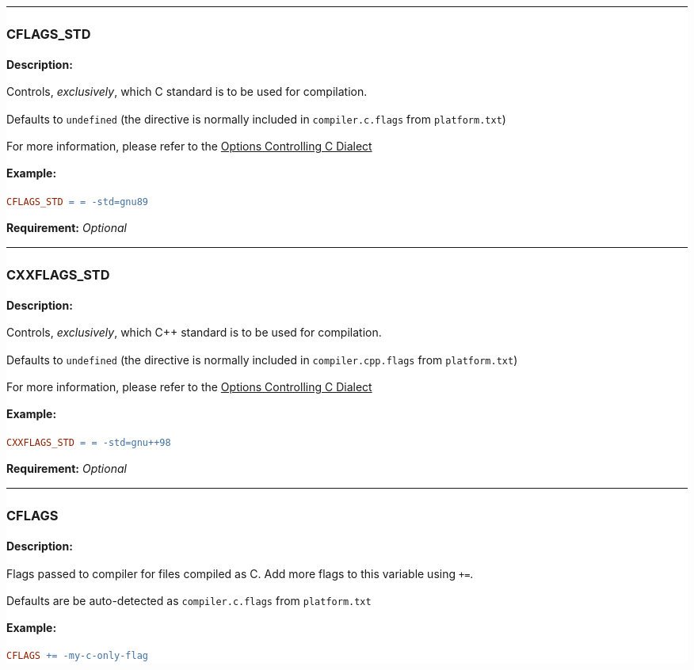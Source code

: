 ----

### CFLAGS_STD

**Description:**

Controls, *exclusively*, which C standard is to be used for compilation.

Defaults to `undefined` (the directive is normally included in `compiler.c.flags` from `platform.txt`)

For more information, please refer to the [Options Controlling C Dialect](https://gcc.gnu.org/onlinedocs/gcc/C-Dialect-Options.html)

**Example:**

```Makefile
CFLAGS_STD = = -std=gnu89
```

**Requirement:** *Optional*

----

### CXXFLAGS_STD

**Description:**

Controls, *exclusively*, which C++ standard is to be used for compilation.

Defaults to `undefined` (the directive is normally included in `compiler.cpp.flags` from `platform.txt`)

For more information, please refer to the [Options Controlling C Dialect](https://gcc.gnu.org/onlinedocs/gcc/C-Dialect-Options.html)

**Example:**

```Makefile
CXXFLAGS_STD = = -std=gnu++98
```

**Requirement:** *Optional*

----

### CFLAGS

**Description:**

Flags passed to compiler for files compiled as C. Add more flags to this
variable using `+=`.

Defaults are be auto-detected as `compiler.c.flags` from `platform.txt`

**Example:**

```Makefile
CFLAGS += -my-c-only-flag
```
